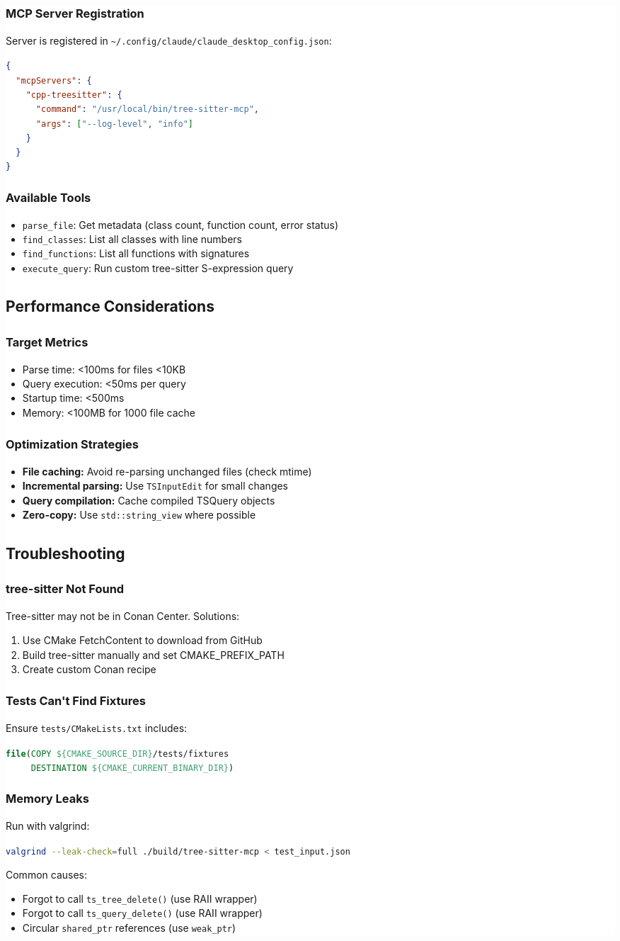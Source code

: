 ### MCP Server Registration
Server is registered in `~/.config/claude/claude_desktop_config.json`:
```json
{
  "mcpServers": {
    "cpp-treesitter": {
      "command": "/usr/local/bin/tree-sitter-mcp",
      "args": ["--log-level", "info"]
    }
  }
}
```

### Available Tools
- `parse_file`: Get metadata (class count, function count, error status)
- `find_classes`: List all classes with line numbers
- `find_functions`: List all functions with signatures
- `execute_query`: Run custom tree-sitter S-expression query

## Performance Considerations

### Target Metrics
- Parse time: <100ms for files <10KB
- Query execution: <50ms per query
- Startup time: <500ms
- Memory: <100MB for 1000 file cache

### Optimization Strategies
- **File caching:** Avoid re-parsing unchanged files (check mtime)
- **Incremental parsing:** Use `TSInputEdit` for small changes
- **Query compilation:** Cache compiled TSQuery objects
- **Zero-copy:** Use `std::string_view` where possible

## Troubleshooting

### tree-sitter Not Found
Tree-sitter may not be in Conan Center. Solutions:
1. Use CMake FetchContent to download from GitHub
2. Build tree-sitter manually and set CMAKE_PREFIX_PATH
3. Create custom Conan recipe

### Tests Can't Find Fixtures
Ensure `tests/CMakeLists.txt` includes:
```cmake
file(COPY ${CMAKE_SOURCE_DIR}/tests/fixtures
     DESTINATION ${CMAKE_CURRENT_BINARY_DIR})
```

### Memory Leaks
Run with valgrind:
```bash
valgrind --leak-check=full ./build/tree-sitter-mcp < test_input.json
```

Common causes:
- Forgot to call `ts_tree_delete()` (use RAII wrapper)
- Forgot to call `ts_query_delete()` (use RAII wrapper)
- Circular `shared_ptr` references (use `weak_ptr`)
